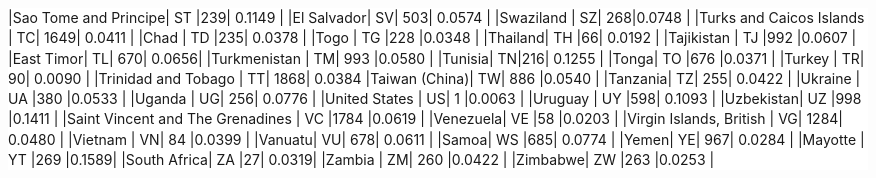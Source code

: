 |Sao Tome and Principe| 	ST	|239|	0.1149 |
|El Salvador| 	SV|	503|	0.0574 |
|Swaziland	| SZ|	268|0.0748 |
|Turks and Caicos Islands	| TC|	1649|	0.0411 |
|Chad	| 	TD	|235|	0.0378 |
|Togo	| TG	|228	|0.0348 |
|Thailand| TH	|66|	0.0192 |
|Tajikistan	| 	TJ	|992	|0.0607 |
|East Timor| TL|	670|	0.0656|
|Turkmenistan	| TM|	993	|0.0580 |
|Tunisia| 	TN|216|	0.1255 |
|Tonga| TO	|676	|0.0371 |
|Turkey	| TR|	90|	0.0090 |
|Trinidad and Tobago	| 	TT|	1868|	0.0384
|Taiwan (China)| 	TW|	886	|0.0540 |
|Tanzania| TZ|	255|	0.0422 |
|Ukraine	| 	UA	|380	|0.0533 |
|Uganda	| 	UG|	256|	0.0776 |
|United States	| US|	1	|0.0063 |
|Uruguay	| 	UY	|598|	0.1093 |
|Uzbekistan| 	UZ	|998	|0.1411 |
|Saint Vincent and The Grenadines	| 	VC	|1784	|0.0619 |
|Venezuela| VE	|58	|0.0203 |
|Virgin Islands, British	| 	VG|	1284|	0.0480 |
|Vietnam	| VN|	84	|0.0399 |
|Vanuatu| 	VU|	678|	0.0611 |
|Samoa| 	WS	|685|	0.0774 |
|Yemen| YE|	967|	0.0284 |
|Mayotte	| YT	|269	|0.1589|
|South Africa| 	ZA	|27|	0.0319|
|Zambia	| ZM|	260	|0.0422 |
|Zimbabwe| ZW	|263	|0.0253 |

